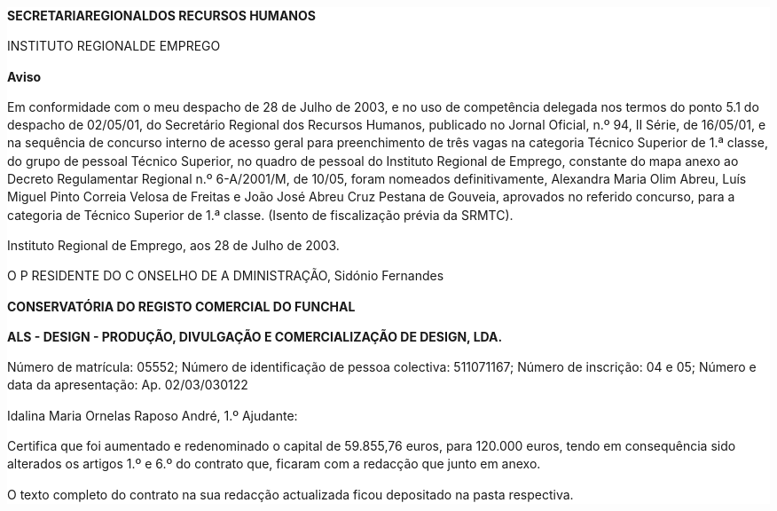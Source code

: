 

**SECRETARIAREGIONALDOS RECURSOS HUMANOS**


INSTITUTO REGIONALDE EMPREGO


**Aviso**


Em conformidade com o meu despacho de 28 de Julho
de 2003, e no uso de competência delegada nos termos do
ponto 5.1 do despacho de 02/05/01, do Secretário Regional
dos Recursos Humanos, publicado no Jornal Oficial, n.º
94, II Série, de 16/05/01, e na sequência de concurso
interno de acesso geral para preenchimento de três vagas
na categoria Técnico Superior de 1.ª classe, do grupo de
pessoal Técnico Superior, no quadro de pessoal do
Instituto Regional de Emprego, constante do mapa anexo
ao Decreto Regulamentar Regional n.º 6-A/2001/M, de
10/05, foram nomeados definitivamente, Alexandra Maria
Olim Abreu, Luís Miguel Pinto Correia Velosa de Freitas e
João José Abreu Cruz Pestana de Gouveia, aprovados no
referido concurso, para a categoria de Técnico Superior de
1.ª classe.
(Isento de fiscalização prévia da SRMTC).


Instituto Regional de Emprego, aos 28 de Julho de 2003.


O P RESIDENTE DO C ONSELHO DE A DMINISTRAÇÃO, Sidónio
Fernandes



**CONSERVATÓRIA DO REGISTO COMERCIAL DO
FUNCHAL**


**ALS - DESIGN - PRODUÇÃO, DIVULGAÇÃO E
COMERCIALIZAÇÃO DE DESIGN, LDA.**


Número de matrícula: 05552;
Número de identificação de pessoa colectiva: 511071167;
Número de inscrição: 04 e 05;
Número e data da apresentação: Ap. 02/03/030122


Idalina Maria Ornelas Raposo André, 1.º Ajudante:


Certifica que foi aumentado e redenominado o capital de
59.855,76 euros, para 120.000 euros, tendo em consequência sido alterados os artigos 1.º e 6.º do contrato que,
ficaram com a redacção que junto em anexo.


O texto completo do contrato na sua redacção actualizada
ficou depositado na pasta respectiva.
